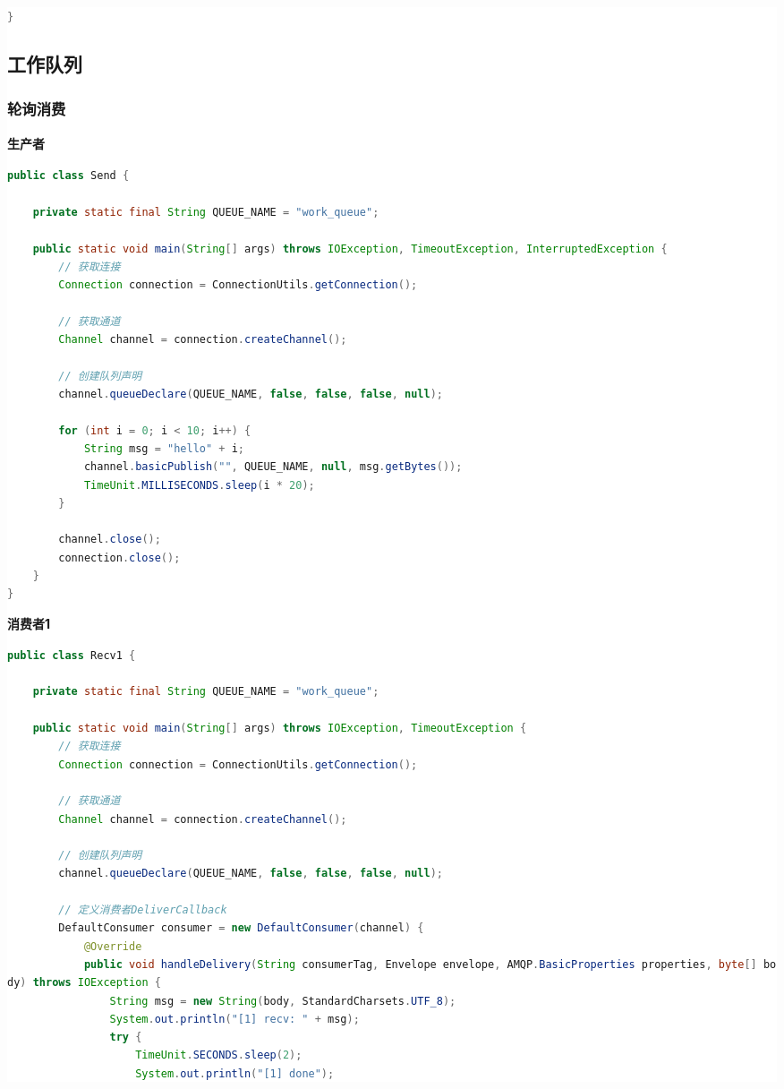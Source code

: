 ```java
}
```

## 工作队列

### 轮询消费

**生产者**

```java
public class Send {

    private static final String QUEUE_NAME = "work_queue";

    public static void main(String[] args) throws IOException, TimeoutException, InterruptedException {
        // 获取连接
        Connection connection = ConnectionUtils.getConnection();

        // 获取通道
        Channel channel = connection.createChannel();

        // 创建队列声明
        channel.queueDeclare(QUEUE_NAME, false, false, false, null);

        for (int i = 0; i < 10; i++) {
            String msg = "hello" + i;
            channel.basicPublish("", QUEUE_NAME, null, msg.getBytes());
            TimeUnit.MILLISECONDS.sleep(i * 20);
        }

        channel.close();
        connection.close();
    }
}
```

**消费者1**

```java
public class Recv1 {

    private static final String QUEUE_NAME = "work_queue";

    public static void main(String[] args) throws IOException, TimeoutException {
        // 获取连接
        Connection connection = ConnectionUtils.getConnection();

        // 获取通道
        Channel channel = connection.createChannel();

        // 创建队列声明
        channel.queueDeclare(QUEUE_NAME, false, false, false, null);

        // 定义消费者DeliverCallback
        DefaultConsumer consumer = new DefaultConsumer(channel) {
            @Override
            public void handleDelivery(String consumerTag, Envelope envelope, AMQP.BasicProperties properties, byte[] body) throws IOException {
                String msg = new String(body, StandardCharsets.UTF_8);
                System.out.println("[1] recv: " + msg);
                try {
                    TimeUnit.SECONDS.sleep(2);
                    System.out.println("[1] done");
```